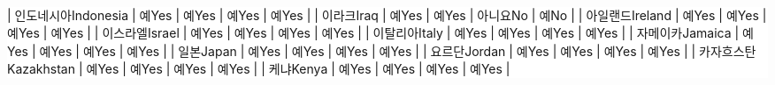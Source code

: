 | <span data-ttu-id="225c7-449">인도네시아</span><span class="sxs-lookup"><span data-stu-id="225c7-449">Indonesia</span></span> | <span data-ttu-id="225c7-450">예</span><span class="sxs-lookup"><span data-stu-id="225c7-450">Yes</span></span> | <span data-ttu-id="225c7-451">예</span><span class="sxs-lookup"><span data-stu-id="225c7-451">Yes</span></span> | <span data-ttu-id="225c7-452">예</span><span class="sxs-lookup"><span data-stu-id="225c7-452">Yes</span></span> | <span data-ttu-id="225c7-453">예</span><span class="sxs-lookup"><span data-stu-id="225c7-453">Yes</span></span> |
| <span data-ttu-id="225c7-454">이라크</span><span class="sxs-lookup"><span data-stu-id="225c7-454">Iraq</span></span> | <span data-ttu-id="225c7-455">예</span><span class="sxs-lookup"><span data-stu-id="225c7-455">Yes</span></span> | <span data-ttu-id="225c7-456">예</span><span class="sxs-lookup"><span data-stu-id="225c7-456">Yes</span></span> | <span data-ttu-id="225c7-457">아니요</span><span class="sxs-lookup"><span data-stu-id="225c7-457">No</span></span> | <span data-ttu-id="225c7-458">예</span><span class="sxs-lookup"><span data-stu-id="225c7-458">No</span></span> |
| <span data-ttu-id="225c7-459">아일랜드</span><span class="sxs-lookup"><span data-stu-id="225c7-459">Ireland</span></span> | <span data-ttu-id="225c7-460">예</span><span class="sxs-lookup"><span data-stu-id="225c7-460">Yes</span></span> | <span data-ttu-id="225c7-461">예</span><span class="sxs-lookup"><span data-stu-id="225c7-461">Yes</span></span> | <span data-ttu-id="225c7-462">예</span><span class="sxs-lookup"><span data-stu-id="225c7-462">Yes</span></span> | <span data-ttu-id="225c7-463">예</span><span class="sxs-lookup"><span data-stu-id="225c7-463">Yes</span></span> |
| <span data-ttu-id="225c7-464">이스라엘</span><span class="sxs-lookup"><span data-stu-id="225c7-464">Israel</span></span> | <span data-ttu-id="225c7-465">예</span><span class="sxs-lookup"><span data-stu-id="225c7-465">Yes</span></span> | <span data-ttu-id="225c7-466">예</span><span class="sxs-lookup"><span data-stu-id="225c7-466">Yes</span></span> | <span data-ttu-id="225c7-467">예</span><span class="sxs-lookup"><span data-stu-id="225c7-467">Yes</span></span> | <span data-ttu-id="225c7-468">예</span><span class="sxs-lookup"><span data-stu-id="225c7-468">Yes</span></span> |
| <span data-ttu-id="225c7-469">이탈리아</span><span class="sxs-lookup"><span data-stu-id="225c7-469">Italy</span></span> | <span data-ttu-id="225c7-470">예</span><span class="sxs-lookup"><span data-stu-id="225c7-470">Yes</span></span> | <span data-ttu-id="225c7-471">예</span><span class="sxs-lookup"><span data-stu-id="225c7-471">Yes</span></span> | <span data-ttu-id="225c7-472">예</span><span class="sxs-lookup"><span data-stu-id="225c7-472">Yes</span></span> | <span data-ttu-id="225c7-473">예</span><span class="sxs-lookup"><span data-stu-id="225c7-473">Yes</span></span> |
| <span data-ttu-id="225c7-474">자메이카</span><span class="sxs-lookup"><span data-stu-id="225c7-474">Jamaica</span></span> | <span data-ttu-id="225c7-475">예</span><span class="sxs-lookup"><span data-stu-id="225c7-475">Yes</span></span> | <span data-ttu-id="225c7-476">예</span><span class="sxs-lookup"><span data-stu-id="225c7-476">Yes</span></span> | <span data-ttu-id="225c7-477">예</span><span class="sxs-lookup"><span data-stu-id="225c7-477">Yes</span></span> | <span data-ttu-id="225c7-478">예</span><span class="sxs-lookup"><span data-stu-id="225c7-478">Yes</span></span> |
| <span data-ttu-id="225c7-479">일본</span><span class="sxs-lookup"><span data-stu-id="225c7-479">Japan</span></span> | <span data-ttu-id="225c7-480">예</span><span class="sxs-lookup"><span data-stu-id="225c7-480">Yes</span></span> | <span data-ttu-id="225c7-481">예</span><span class="sxs-lookup"><span data-stu-id="225c7-481">Yes</span></span> | <span data-ttu-id="225c7-482">예</span><span class="sxs-lookup"><span data-stu-id="225c7-482">Yes</span></span> | <span data-ttu-id="225c7-483">예</span><span class="sxs-lookup"><span data-stu-id="225c7-483">Yes</span></span> |
| <span data-ttu-id="225c7-484">요르단</span><span class="sxs-lookup"><span data-stu-id="225c7-484">Jordan</span></span> | <span data-ttu-id="225c7-485">예</span><span class="sxs-lookup"><span data-stu-id="225c7-485">Yes</span></span> | <span data-ttu-id="225c7-486">예</span><span class="sxs-lookup"><span data-stu-id="225c7-486">Yes</span></span> | <span data-ttu-id="225c7-487">예</span><span class="sxs-lookup"><span data-stu-id="225c7-487">Yes</span></span> | <span data-ttu-id="225c7-488">예</span><span class="sxs-lookup"><span data-stu-id="225c7-488">Yes</span></span> |
| <span data-ttu-id="225c7-489">카자흐스탄</span><span class="sxs-lookup"><span data-stu-id="225c7-489">Kazakhstan</span></span> | <span data-ttu-id="225c7-490">예</span><span class="sxs-lookup"><span data-stu-id="225c7-490">Yes</span></span> | <span data-ttu-id="225c7-491">예</span><span class="sxs-lookup"><span data-stu-id="225c7-491">Yes</span></span> | <span data-ttu-id="225c7-492">예</span><span class="sxs-lookup"><span data-stu-id="225c7-492">Yes</span></span> | <span data-ttu-id="225c7-493">예</span><span class="sxs-lookup"><span data-stu-id="225c7-493">Yes</span></span> |
| <span data-ttu-id="225c7-494">케냐</span><span class="sxs-lookup"><span data-stu-id="225c7-494">Kenya</span></span> | <span data-ttu-id="225c7-495">예</span><span class="sxs-lookup"><span data-stu-id="225c7-495">Yes</span></span> | <span data-ttu-id="225c7-496">예</span><span class="sxs-lookup"><span data-stu-id="225c7-496">Yes</span></span> | <span data-ttu-id="225c7-497">예</span><span class="sxs-lookup"><span data-stu-id="225c7-497">Yes</span></span> | <span data-ttu-id="225c7-498">예</span><span class="sxs-lookup"><span data-stu-id="225c7-498">Yes</span></span> |